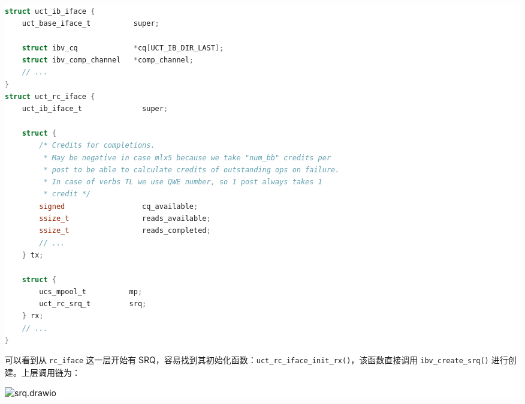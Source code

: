 ```c
struct uct_ib_iface {
    uct_base_iface_t          super;

    struct ibv_cq             *cq[UCT_IB_DIR_LAST];
    struct ibv_comp_channel   *comp_channel;
    // ...
}
struct uct_rc_iface {
    uct_ib_iface_t              super;

    struct {
        /* Credits for completions.
         * May be negative in case mlx5 because we take "num_bb" credits per
         * post to be able to calculate credits of outstanding ops on failure.
         * In case of verbs TL we use QWE number, so 1 post always takes 1
         * credit */
        signed                  cq_available;
        ssize_t                 reads_available;
        ssize_t                 reads_completed;
        // ...
    } tx;

    struct {
        ucs_mpool_t          mp;
        uct_rc_srq_t         srq;
    } rx;
    // ...
}
```

可以看到从 `rc_iface` 这一层开始有 SRQ，容易找到其初始化函数：`uct_rc_iface_init_rx()`，该函数直接调用 `ibv_create_srq()` 进行创建。上层调用链为：

![srq.drawio](ucx.assets/srq.drawio)
